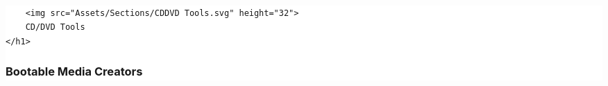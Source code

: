         <img src="Assets/Sections/CDDVD Tools.svg" height="32">
        CD/DVD Tools
    </h1>
</div>

<div align="left">
    <h3>
        Bootable Media Creators
    </h3>
</div>
